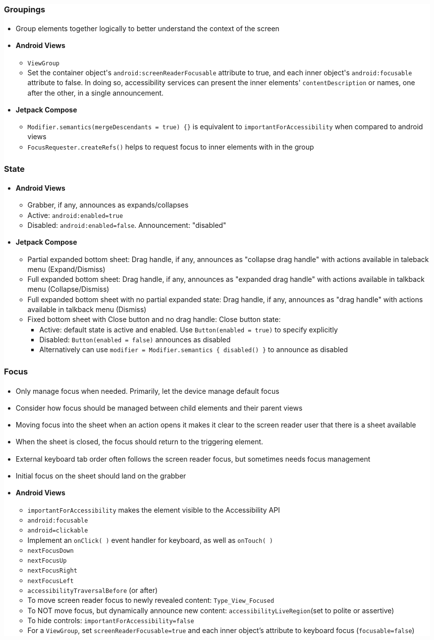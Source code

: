 ### Groupings

   - Group elements together logically to better understand the context of the screen

   - **Android Views**

      - `ViewGroup`
      - Set the container object's `android:screenReaderFocusable` attribute to true, and each inner object's `android:focusable` attribute to false. In doing so, accessibility services can present the inner elements' `contentDescription` or names, one after the other, in a single announcement.

   - **Jetpack Compose**

      - `Modifier.semantics(mergeDescendants = true) {}` is equivalent to `importantForAccessibility` when compared to android views
      - `FocusRequester.createRefs()` helps to request focus to inner elements with in the group

### State

   - **Android Views**

      - Grabber, if any, announces as expands/collapses
      - Active: `android:enabled=true`
      - Disabled: `android:enabled=false`. Announcement: "disabled"

   - **Jetpack Compose**

      - Partial expanded bottom sheet: Drag handle, if any, announces as "collapse drag handle" with actions available in taleback menu (Expand/Dismiss)
      - Full expanded bottom sheet: Drag handle, if any, announces as "expanded drag handle" with actions available in talkback menu (Collapse/Dismiss)
      - Full expanded bottom sheet with no partial expanded state: Drag handle, if any, announces as "drag handle" with actions available in talkback menu (Dismiss)
      - Fixed bottom sheet with Close button and no drag handle: Close button state:
         - Active: default state is active and enabled. Use `Button(enabled = true)` to specify explicitly
         - Disabled: `Button(enabled = false)` announces as disabled
         - Alternatively can use `modifier = Modifier.semantics { disabled() }` to announce as disabled

### Focus

   - Only manage focus when needed. Primarily, let the device manage default focus
   - Consider how focus should be managed between child elements and their parent views
   - Moving focus into the sheet when an action opens it makes it clear to the screen reader user that there is a sheet available
   - When the sheet is closed, the focus should return to the triggering element.
   - External keyboard tab order often follows the screen reader focus, but sometimes needs focus management
   - Initial focus on the sheet should land on the grabber

   - **Android Views**

      - `importantForAccessibility` makes the element visible to the Accessibility API
      - `android:focusable`
      - `android=clickable`
      - Implement an `onClick( )` event handler for keyboard, as well as `onTouch( )`
      - `nextFocusDown`
      - `nextFocusUp`
      - `nextFocusRight`
      - `nextFocusLeft`
      - `accessibilityTraversalBefore` (or after)
      - To move screen reader focus to newly revealed content: `Type_View_Focused`
      - To NOT move focus, but dynamically announce new content: `accessibilityLiveRegion`(set to polite or assertive)
      - To hide controls: `importantForAccessibility=false`
      - For a `ViewGroup`, set `screenReaderFocusable=true` and each inner object’s attribute to keyboard focus (`focusable=false`)
